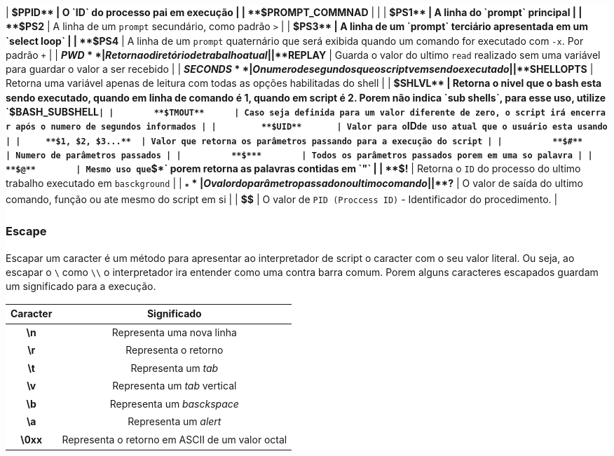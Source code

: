 |         **$PPID**      | O `ID` do processo pai em execução |
|   **$PROMPT_COMMNAD**  |  |
|          **$PS1**      | A linha do `prompt` principal |
|          **$PS2**      | A linha de um `prompt` secundário, como padrão `>` |
|          **$PS3**      | A linha de um `prompt` terciário apresentada em um `select loop` |
|          **$PS4**      | A linha de um `prompt` quaternário que será exibida quando um comando for executado com `-x`. Por padrão `+` |
|          **$PWD**      | Retorna o diretório de trabalho atual |
|         **$REPLAY**    | Guarda o valor do ultimo `read` realizado sem uma variável para guardar o valor a ser recebido |
|        **$SECONDS**    | O numero de segundos que o script vem sendo executado |
|       **$SHELLOPTS**   | Retorna uma variável apenas de leitura com todas as opções habilitadas do shell |
|         **$SHLVL**     | Retorna o nivel que o bash esta sendo executado, quando em linha de comando é 1, quando em script é 2. Porem não indica `sub shells`, para esse uso, utilize `$BASH_SUBSHELL` |
|        **$TMOUT**      | Caso seja definida para um valor diferente de zero, o script irá encerrar após o numero de segundos informados |
|         **$UID**       | Valor para o `ID` de uso atual que o usuário esta usando |
|     **$1, $2, $3...**  | Valor que retorna os parâmetros passando para a execução do script |
|          **$#**        | Numero de parâmetros passados |
|          **$***        | Todos os parâmetros passados porem em uma so palavra |
|          **$@**        | Mesmo uso que `$*` porem retorna as palavras contidas em `"` |
|          **$!**        | Retorna o `ID` do processo do ultimo trabalho executado em `basckground` |
|          **$_**        | O valor do parâmetro passado no ultimo comando |
|          **$?**        | O valor de saída do ultimo comando, função ou ate mesmo do script em si |
|          **$$**        | O valor de `PID (Proccess ID)` - Identificador do procedimento. |

### Escape

Escapar um caracter é um método para apresentar ao interpretador de script o caracter com o seu valor literal. Ou seja, ao escapar o `\` como `\\` o interpretador ira entender como uma contra barra comum. Porem alguns caracteres escapados guardam um significado para a execução.

|       Caracter        |            Significado            |
| :-------------------: | :-------------------------------: |
|         **\n**        | Representa uma nova linha
|         **\r**        | Representa o retorno
|         **\t**        | Representa um _tab_
|         **\v**        | Representa um _tab_ vertical
|         **\b**        | Representa um _basckspace_
|         **\a**        | Representa um _alert_
|         **\0xx**      | Representa o retorno em ASCII de um valor octal
